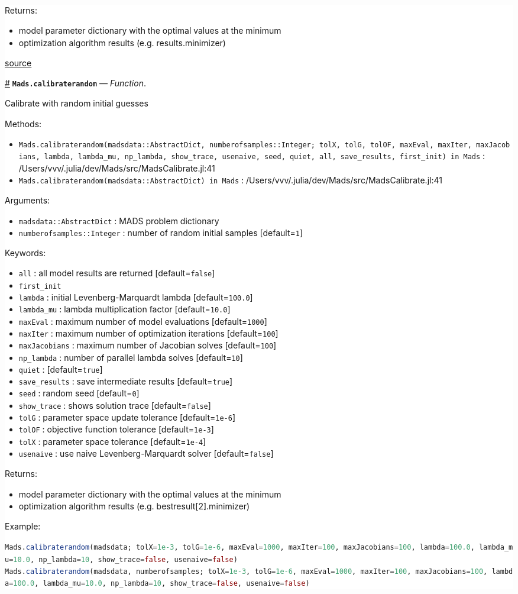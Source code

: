 Returns:

  * model parameter dictionary with the optimal values at the minimum
  * optimization algorithm results (e.g. results.minimizer)


<a target='_blank' href='https://github.com/madsjulia/Mads.jl/blob/424e9d9b5990b60a6b280f360c35f7d2d704dd79/src/MadsCalibrate.jl#L142-L153' class='documenter-source'>source</a><br>

<a id='Mads.calibraterandom' href='#Mads.calibraterandom'>#</a>
**`Mads.calibraterandom`** &mdash; *Function*.



Calibrate with random initial guesses

Methods:

  * `Mads.calibraterandom(madsdata::AbstractDict, numberofsamples::Integer; tolX, tolG, tolOF, maxEval, maxIter, maxJacobians, lambda, lambda_mu, np_lambda, show_trace, usenaive, seed, quiet, all, save_results, first_init) in Mads` : /Users/vvv/.julia/dev/Mads/src/MadsCalibrate.jl:41
  * `Mads.calibraterandom(madsdata::AbstractDict) in Mads` : /Users/vvv/.julia/dev/Mads/src/MadsCalibrate.jl:41

Arguments:

  * `madsdata::AbstractDict` : MADS problem dictionary
  * `numberofsamples::Integer` : number of random initial samples [default=`1`]

Keywords:

  * `all` : all model results are returned [default=`false`]
  * `first_init`
  * `lambda` : initial Levenberg-Marquardt lambda [default=`100.0`]
  * `lambda_mu` : lambda multiplication factor [default=`10.0`]
  * `maxEval` : maximum number of model evaluations [default=`1000`]
  * `maxIter` : maximum number of optimization iterations [default=`100`]
  * `maxJacobians` : maximum number of Jacobian solves [default=`100`]
  * `np_lambda` : number of parallel lambda solves [default=`10`]
  * `quiet` : [default=`true`]
  * `save_results` : save intermediate results [default=`true`]
  * `seed` : random seed [default=`0`]
  * `show_trace` : shows solution trace [default=`false`]
  * `tolG` : parameter space update tolerance [default=`1e-6`]
  * `tolOF` : objective function tolerance [default=`1e-3`]
  * `tolX` : parameter space tolerance [default=`1e-4`]
  * `usenaive` : use naive Levenberg-Marquardt solver [default=`false`]

Returns:

  * model parameter dictionary with the optimal values at the minimum
  * optimization algorithm results (e.g. bestresult[2].minimizer)

Example:

```julia
Mads.calibraterandom(madsdata; tolX=1e-3, tolG=1e-6, maxEval=1000, maxIter=100, maxJacobians=100, lambda=100.0, lambda_mu=10.0, np_lambda=10, show_trace=false, usenaive=false)
Mads.calibraterandom(madsdata, numberofsamples; tolX=1e-3, tolG=1e-6, maxEval=1000, maxIter=100, maxJacobians=100, lambda=100.0, lambda_mu=10.0, np_lambda=10, show_trace=false, usenaive=false)
```
